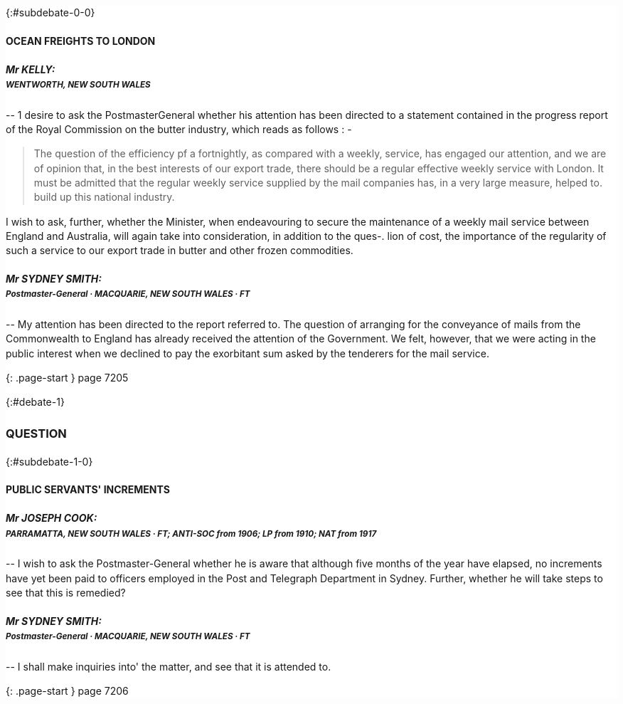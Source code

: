 {:#subdebate-0-0}
#### OCEAN FREIGHTS TO LONDON

##### Mr KELLY:<br><small class="text-muted">WENTWORTH, NEW SOUTH WALES</small>

-- 1 desire to ask the PostmasterGeneral whether his attention has been directed to a statement contained in the progress report of the Royal Commission on the butter industry, which reads as follows : - 

  >The question of the efficiency pf a fortnightly, as compared with a weekly, service, has engaged our attention, and we are of opinion that, in the best interests of our export trade, there should be a regular effective weekly service with London. It must be admitted that the regular weekly service supplied by the mail companies has, in a very large measure, helped to. build up this national industry. 

I wish to ask, further, whether the Minister, when endeavouring to secure the maintenance of a weekly mail service between England and Australia, will again take into consideration, in addition to the ques-. lion of cost, the importance of the regularity of such a service to our export trade in butter and other frozen commodities. 

##### Mr SYDNEY SMITH:<br><small class="text-muted">Postmaster-General &middot; MACQUARIE, NEW SOUTH WALES &middot; FT</small>

-- My attention has been directed to the report referred to. The question of arranging for the conveyance of mails from the Commonwealth to England has already received the attention of the Government. We felt, however, that we were acting in the public interest when we declined to pay the exorbitant sum asked by the tenderers for the mail service. 

{: .page-start }
page 7205

{:#debate-1}
### QUESTION

{:#subdebate-1-0}
#### PUBLIC SERVANTS' INCREMENTS

##### Mr JOSEPH COOK:<br><small class="text-muted">PARRAMATTA, NEW SOUTH WALES &middot; FT; ANTI-SOC from 1906; LP from 1910; NAT from 1917</small>

-- I wish to ask the Postmaster-General whether he is aware that although five months of the year have elapsed, no increments have yet been paid to officers employed in the Post and Telegraph Department in Sydney. Further, whether he will take steps to see that this is remedied? 

##### Mr SYDNEY SMITH:<br><small class="text-muted">Postmaster-General &middot; MACQUARIE, NEW SOUTH WALES &middot; FT</small>

-- I shall make inquiries into' the matter, and see that it is attended to. 

{: .page-start }
page 7206

